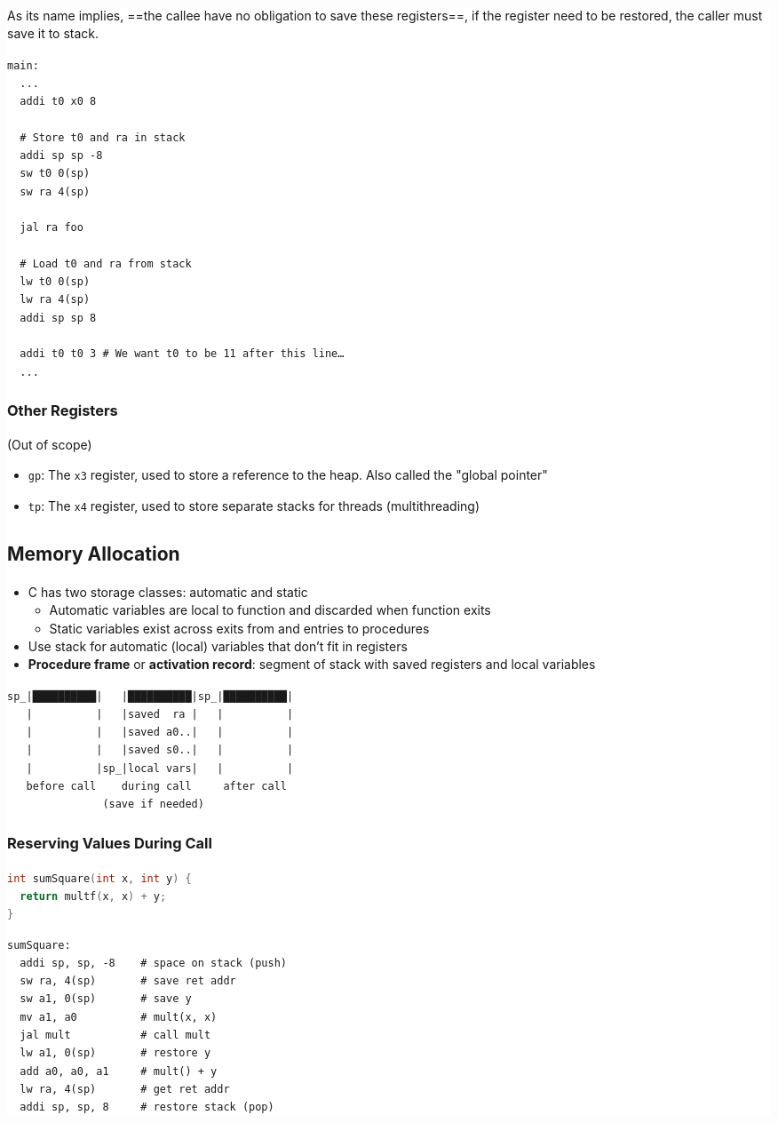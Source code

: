 
As its name implies, ==the callee have no obligation to save these registers==, if the register need to be restored, the caller must save it to stack.

```RISC-V
main: 
  ...
  addi t0 x0 8
  
  # Store t0 and ra in stack
  addi sp sp -8
  sw t0 0(sp)
  sw ra 4(sp)
  
  jal ra foo
  
  # Load t0 and ra from stack
  lw t0 0(sp)
  lw ra 4(sp)
  addi sp sp 8
  
  addi t0 t0 3 # We want t0 to be 11 after this line…
  ...
```

### Other Registers
(Out of scope)
- `gp`: The `x3` register, used to store a reference to the heap. Also called the "global pointer"
    
- `tp`: The `x4` register, used to store separate stacks for threads (multithreading)

## Memory Allocation
- C has two storage classes: automatic and static
	- Automatic variables are local to function and discarded when function exits
	- Static variables exist across exits from and entries to procedures
- Use stack for automatic (local) variables that don’t fit in registers
- **Procedure frame** or **activation record**: segment of stack with saved registers and local variables

```
sp_|██████████|   |██████████|sp_|██████████|
   |          |   |saved  ra |   |          |
   |          |   |saved a0..|   |          |
   |          |   |saved s0..|   |          |
   |          |sp_|local vars|   |          |
   before call    during call     after call
               (save if needed)
```

### Reserving Values During Call
```c
int sumSquare(int x, int y) {
  return multf(x, x) + y;
}
```
```RISC-V
sumSquare:
  addi sp, sp, -8    # space on stack (push)
  sw ra, 4(sp)       # save ret addr
  sw a1, 0(sp)       # save y
  mv a1, a0          # mult(x, x)
  jal mult           # call mult
  lw a1, 0(sp)       # restore y
  add a0, a0, a1     # mult() + y
  lw ra, 4(sp)       # get ret addr
  addi sp, sp, 8     # restore stack (pop)
```